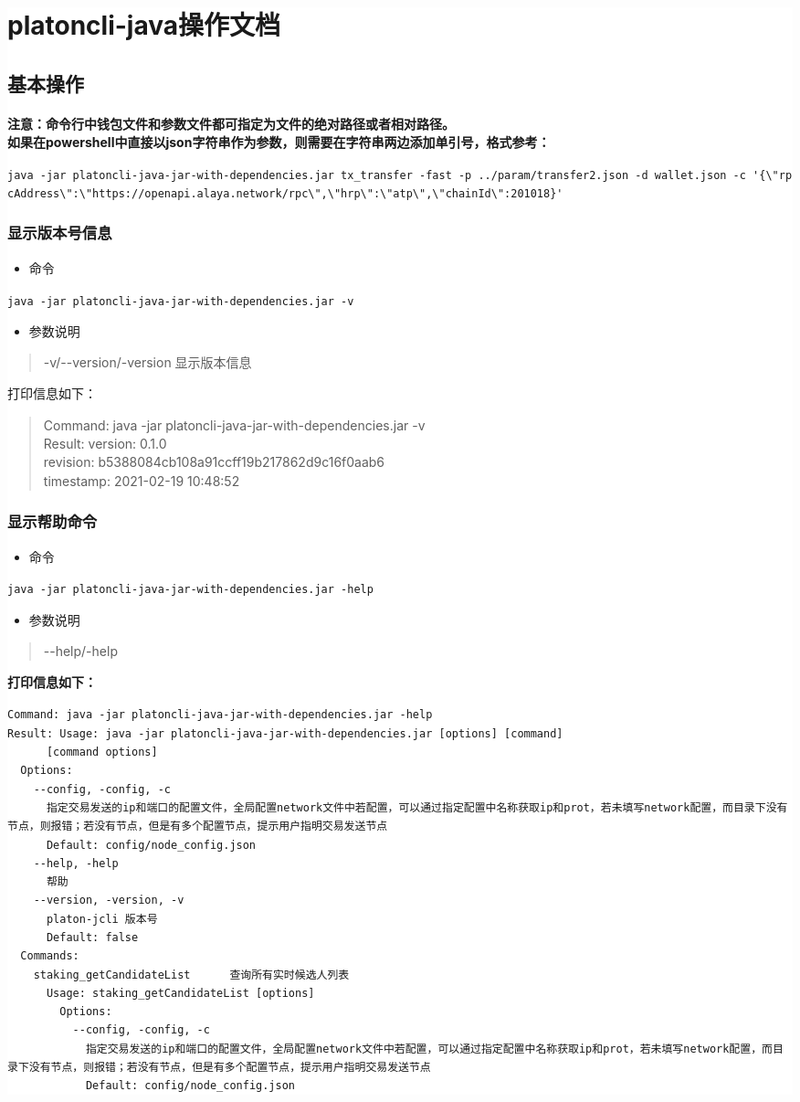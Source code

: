 # platoncli-java操作文档

## 基本操作

**注意：命令行中钱包文件和参数文件都可指定为文件的绝对路径或者相对路径。  
如果在powershell中直接以json字符串作为参数，则需要在字符串两边添加单引号，格式参考：**
```shell
java -jar platoncli-java-jar-with-dependencies.jar tx_transfer -fast -p ../param/transfer2.json -d wallet.json -c '{\"rpcAddress\":\"https://openapi.alaya.network/rpc\",\"hrp\":\"atp\",\"chainId\":201018}'
```

### 显示版本号信息

- 命令

```shell
java -jar platoncli-java-jar-with-dependencies.jar -v
```

- 参数说明

> -v/--version/-version 显示版本信息


打印信息如下：

> Command: java -jar platoncli-java-jar-with-dependencies.jar -v  
> Result: version: 0.1.0  
> revision: b5388084cb108a91ccff19b217862d9c16f0aab6  
> timestamp: 2021-02-19 10:48:52

### 显示帮助命令

- 命令

```shell
java -jar platoncli-java-jar-with-dependencies.jar -help
```

- 参数说明

> --help/-help

**打印信息如下：**

```shell
Command: java -jar platoncli-java-jar-with-dependencies.jar -help
Result: Usage: java -jar platoncli-java-jar-with-dependencies.jar [options] [command] 
      [command options]
  Options:
    --config, -config, -c
      指定交易发送的ip和端口的配置文件，全局配置network文件中若配置，可以通过指定配置中名称获取ip和prot，若未填写network配置，而目录下没有节点，则报错；若没有节点，但是有多个配置节点，提示用户指明交易发送节点
      Default: config/node_config.json
    --help, -help
      帮助
    --version, -version, -v
      platon-jcli 版本号
      Default: false
  Commands:
    staking_getCandidateList      查询所有实时候选人列表
      Usage: staking_getCandidateList [options]
        Options:
          --config, -config, -c
            指定交易发送的ip和端口的配置文件，全局配置network文件中若配置，可以通过指定配置中名称获取ip和prot，若未填写network配置，而目录下没有节点，则报错；若没有节点，但是有多个配置节点，提示用户指明交易发送节点
            Default: config/node_config.json
```